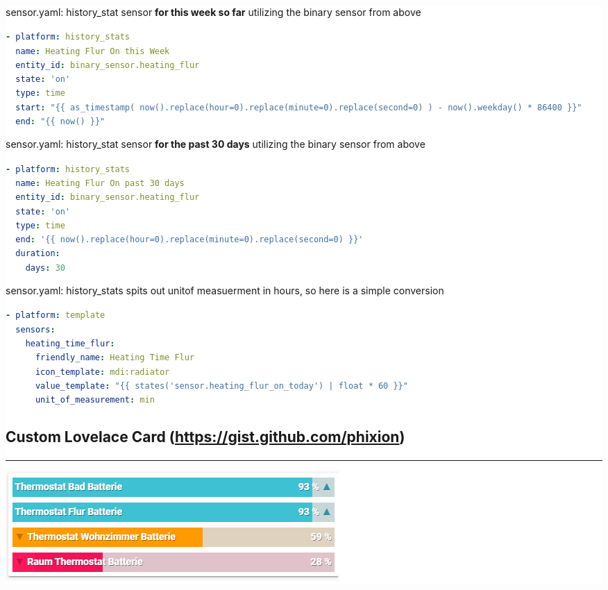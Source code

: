 sensor.yaml: history_stat sensor **for this week so far** utilizing the binary sensor from above

```yaml
- platform: history_stats
  name: Heating Flur On this Week
  entity_id: binary_sensor.heating_flur
  state: 'on'
  type: time
  start: "{{ as_timestamp( now().replace(hour=0).replace(minute=0).replace(second=0) ) - now().weekday() * 86400 }}"
  end: "{{ now() }}"
```

sensor.yaml: history_stat sensor **for the past 30 days** utilizing the binary sensor from above

```yaml
- platform: history_stats
  name: Heating Flur On past 30 days
  entity_id: binary_sensor.heating_flur
  state: 'on'
  type: time
  end: '{{ now().replace(hour=0).replace(minute=0).replace(second=0) }}'
  duration:
    days: 30
```

sensor.yaml: history_stats spits out unitof measuerment in hours, so here is a simple conversion

```yaml
- platform: template
  sensors:
    heating_time_flur:
      friendly_name: Heating Time Flur
      icon_template: mdi:radiator
      value_template: "{{ states('sensor.heating_flur_on_today') | float * 60 }}"
      unit_of_measurement: min
```



## Custom Lovelace Card (https://gist.github.com/phixion)

------



![](docs/phixion-card-graphic.png)
